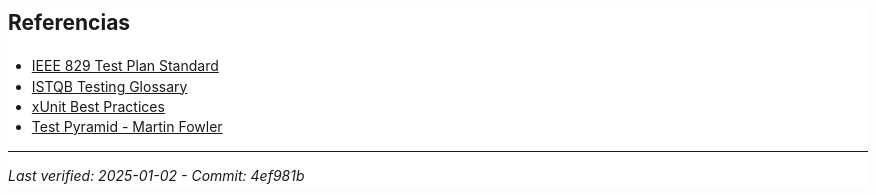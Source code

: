 ## Referencias

- [IEEE 829 Test Plan Standard](https://standards.ieee.org/standard/829-2008.html)
- [ISTQB Testing Glossary](https://glossary.istqb.org/)
- [xUnit Best Practices](https://xunit.net/docs/comparisons)
- [Test Pyramid - Martin Fowler](https://martinfowler.com/articles/practical-test-pyramid.html)

---

*Last verified: 2025-01-02 - Commit: 4ef981b*